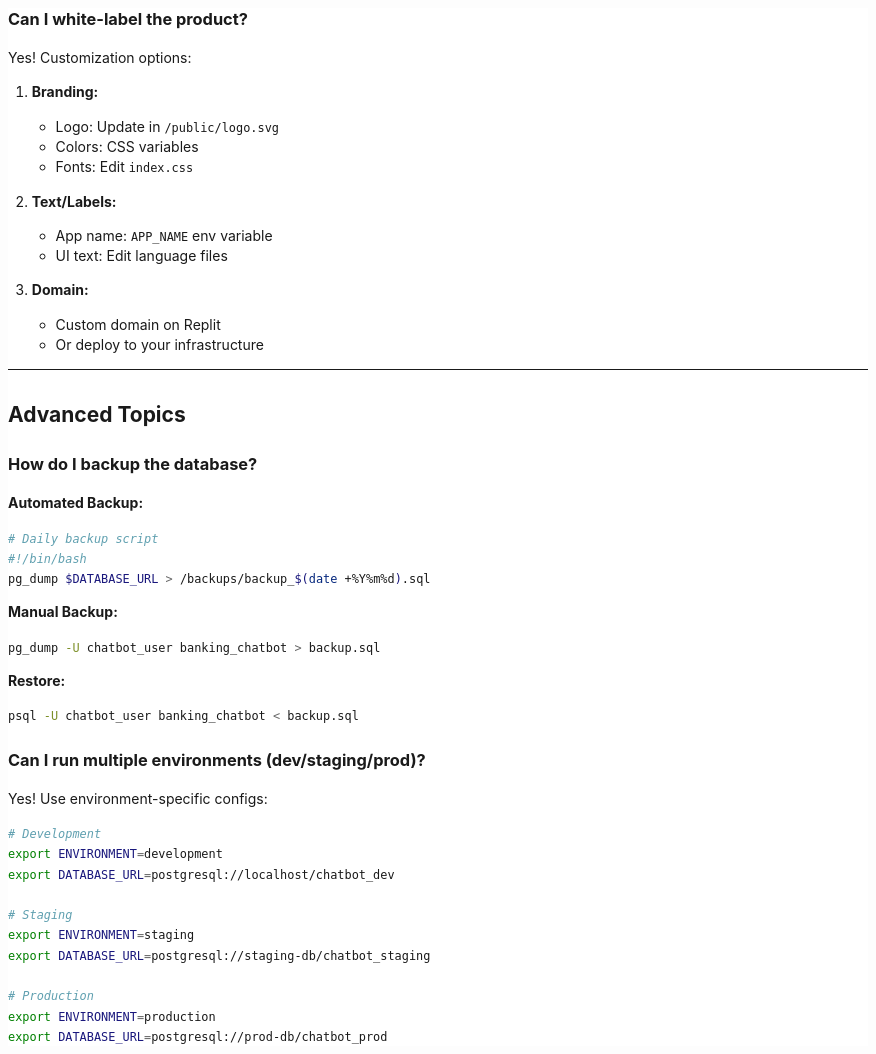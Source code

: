 ### Can I white-label the product?

Yes! Customization options:

1. **Branding:**
   - Logo: Update in `/public/logo.svg`
   - Colors: CSS variables
   - Fonts: Edit `index.css`

2. **Text/Labels:**
   - App name: `APP_NAME` env variable
   - UI text: Edit language files

3. **Domain:**
   - Custom domain on Replit
   - Or deploy to your infrastructure

---

## Advanced Topics

### How do I backup the database?

**Automated Backup:**
```bash
# Daily backup script
#!/bin/bash
pg_dump $DATABASE_URL > /backups/backup_$(date +%Y%m%d).sql
```

**Manual Backup:**
```bash
pg_dump -U chatbot_user banking_chatbot > backup.sql
```

**Restore:**
```bash
psql -U chatbot_user banking_chatbot < backup.sql
```

### Can I run multiple environments (dev/staging/prod)?

Yes! Use environment-specific configs:

```bash
# Development
export ENVIRONMENT=development
export DATABASE_URL=postgresql://localhost/chatbot_dev

# Staging
export ENVIRONMENT=staging
export DATABASE_URL=postgresql://staging-db/chatbot_staging

# Production
export ENVIRONMENT=production
export DATABASE_URL=postgresql://prod-db/chatbot_prod
```
